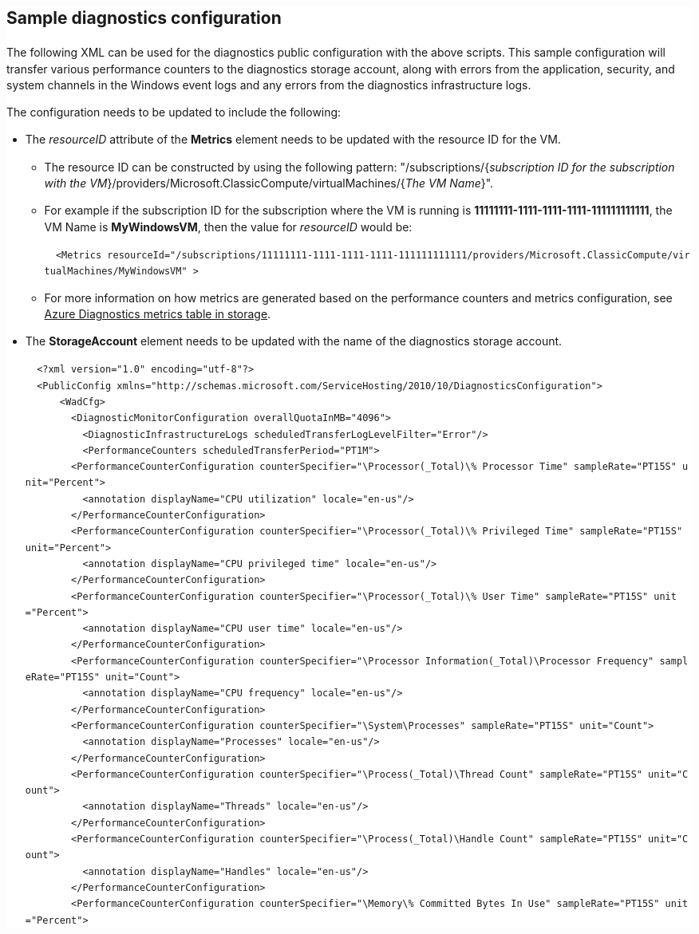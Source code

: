 ## Sample diagnostics configuration

The following XML can be used for the diagnostics public configuration with the above scripts. This sample configuration will transfer various performance counters to the diagnostics storage account, along with errors from the application, security, and system channels in the Windows event logs and any errors from the diagnostics infrastructure logs.

The configuration needs to be updated to include the following:

- The *resourceID* attribute of the **Metrics** element needs to be updated with the resource ID for the VM.
	- The resource ID can be constructed by using the following pattern: "/subscriptions/{*subscription ID for the subscription with the VM*}/providers/Microsoft.ClassicCompute/virtualMachines/{*The VM Name*}".
	- For example if the subscription ID for the subscription where the VM is running is **11111111-1111-1111-1111-111111111111**, the VM Name is **MyWindowsVM**, then the value for *resourceID* would be:

	
			<Metrics resourceId="/subscriptions/11111111-1111-1111-1111-111111111111/providers/Microsoft.ClassicCompute/virtualMachines/MyWindowsVM" >
			

	- For more information on how metrics are generated based on the performance counters and metrics configuration, see [Azure Diagnostics metrics table in storage](/documentation/articles/virtual-machines-extensions-diagnostics-windows-template#wadmetrics-tables-in-storage).

- The **StorageAccount** element needs to be updated with the name of the diagnostics storage account.

	
		<?xml version="1.0" encoding="utf-8"?>
		<PublicConfig xmlns="http://schemas.microsoft.com/ServiceHosting/2010/10/DiagnosticsConfiguration">
		    <WadCfg>
		      <DiagnosticMonitorConfiguration overallQuotaInMB="4096">
		        <DiagnosticInfrastructureLogs scheduledTransferLogLevelFilter="Error"/>
		        <PerformanceCounters scheduledTransferPeriod="PT1M">
		      <PerformanceCounterConfiguration counterSpecifier="\Processor(_Total)\% Processor Time" sampleRate="PT15S" unit="Percent">
		        <annotation displayName="CPU utilization" locale="en-us"/>
		      </PerformanceCounterConfiguration>
		      <PerformanceCounterConfiguration counterSpecifier="\Processor(_Total)\% Privileged Time" sampleRate="PT15S" unit="Percent">
		        <annotation displayName="CPU privileged time" locale="en-us"/>
		      </PerformanceCounterConfiguration>
		      <PerformanceCounterConfiguration counterSpecifier="\Processor(_Total)\% User Time" sampleRate="PT15S" unit="Percent">
		        <annotation displayName="CPU user time" locale="en-us"/>
		      </PerformanceCounterConfiguration>
		      <PerformanceCounterConfiguration counterSpecifier="\Processor Information(_Total)\Processor Frequency" sampleRate="PT15S" unit="Count">
		        <annotation displayName="CPU frequency" locale="en-us"/>
		      </PerformanceCounterConfiguration>
		      <PerformanceCounterConfiguration counterSpecifier="\System\Processes" sampleRate="PT15S" unit="Count">
		        <annotation displayName="Processes" locale="en-us"/>
		      </PerformanceCounterConfiguration>
		      <PerformanceCounterConfiguration counterSpecifier="\Process(_Total)\Thread Count" sampleRate="PT15S" unit="Count">
		        <annotation displayName="Threads" locale="en-us"/>
		      </PerformanceCounterConfiguration>
		      <PerformanceCounterConfiguration counterSpecifier="\Process(_Total)\Handle Count" sampleRate="PT15S" unit="Count">
		        <annotation displayName="Handles" locale="en-us"/>
		      </PerformanceCounterConfiguration>
		      <PerformanceCounterConfiguration counterSpecifier="\Memory\% Committed Bytes In Use" sampleRate="PT15S" unit="Percent">
